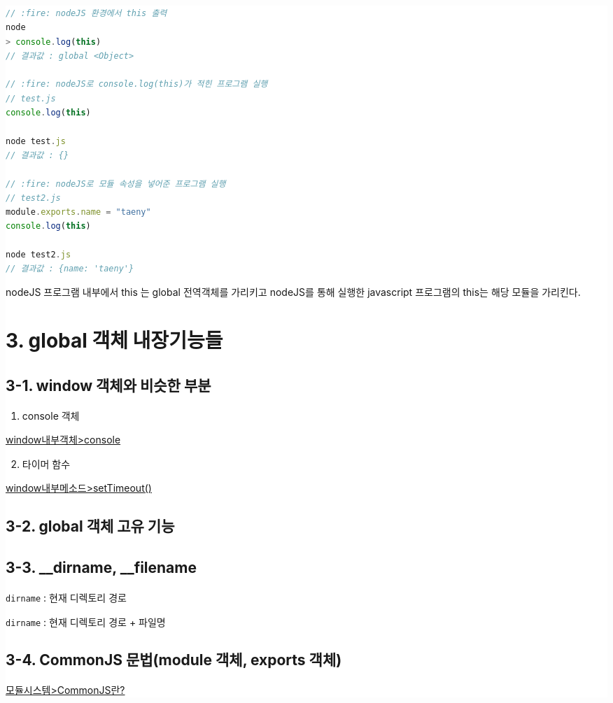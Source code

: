 ```javascript
// :fire: nodeJS 환경에서 this 출력
node
> console.log(this)
// 결과값 : global <Object>

// :fire: nodeJS로 console.log(this)가 적힌 프로그램 실행
// test.js
console.log(this)

node test.js
// 결과값 : {}

// :fire: nodeJS로 모듈 속성을 넣어준 프로그램 실행
// test2.js
module.exports.name = "taeny"
console.log(this)

node test2.js
// 결과값 : {name: 'taeny'}
```

nodeJS 프로그램 내부에서 this 는 global 전역객체를 가리키고 nodeJS를 통해 실행한 javascript 프로그램의 this는 해당 모듈을 가리킨다.

# 3. global 객체 내장기능들

## 3-1. window 객체와 비슷한 부분

1. console 객체

[window내부객체>console](https://taeny.dev/environment/env3_%EC%9E%90%EB%B0%94%EC%8A%A4%ED%81%AC%EB%A6%BD%ED%8A%B8%EB%A1%9C%EB%B8%8C%EB%9D%BC%EC%9A%B0%EC%A0%80%EA%B0%9D%EC%B2%B4%EC%A0%91%EA%B7%BC%ED%95%98%EA%B8%B01/#2-6-console-%EA%B0%9D%EC%B2%B4)

2. 타이머 함수

[window내부메소드>setTimeout()](https://taeny.dev/environment/env3_%EC%9E%90%EB%B0%94%EC%8A%A4%ED%81%AC%EB%A6%BD%ED%8A%B8%EB%A1%9C%EB%B8%8C%EB%9D%BC%EC%9A%B0%EC%A0%80%EA%B0%9D%EC%B2%B4%EC%A0%91%EA%B7%BC%ED%95%98%EA%B8%B01/#3-3-settimeout-cleartimeout)

## 3-2. global 객체 고유 기능

## 3-3. \_\_dirname, \_\_filename

`dirname` : 현재 디렉토리 경로

`dirname` : 현재 디렉토리 경로 + 파일명

## 3-4. CommonJS 문법(module 객체, exports 객체)

[모듈시스템>CommonJS란?](http://localhost:8001/environment/env5_%EC%9E%90%EB%B0%94%EC%8A%A4%ED%81%AC%EB%A6%BD%ED%8A%B8%20nodeJS%EC%97%90%EC%84%9C%20%EC%8B%A4%ED%96%89%ED%95%98%EA%B8%B0/#4-3-commonjs%EB%9E%80)
